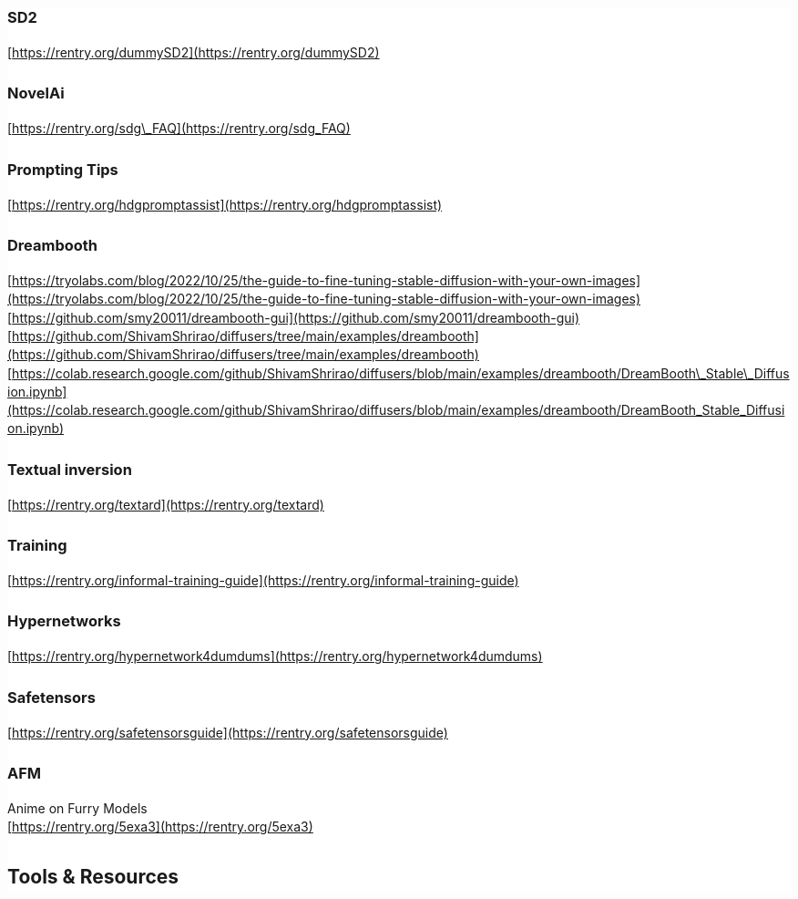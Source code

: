 ### SD2[](https://rentry.org/sdg-link#sd2 "Permanent link")

[https://rentry.org/dummySD2](https://rentry.org/dummySD2)

### NovelAi[](https://rentry.org/sdg-link#novelai "Permanent link")

[https://rentry.org/sdg\_FAQ](https://rentry.org/sdg_FAQ)

### Prompting Tips[](https://rentry.org/sdg-link#prompting-tips "Permanent link")

[https://rentry.org/hdgpromptassist](https://rentry.org/hdgpromptassist)

### Dreambooth[](https://rentry.org/sdg-link#dreambooth "Permanent link")

[https://tryolabs.com/blog/2022/10/25/the-guide-to-fine-tuning-stable-diffusion-with-your-own-images](https://tryolabs.com/blog/2022/10/25/the-guide-to-fine-tuning-stable-diffusion-with-your-own-images)  
[https://github.com/smy20011/dreambooth-gui](https://github.com/smy20011/dreambooth-gui)  
[https://github.com/ShivamShrirao/diffusers/tree/main/examples/dreambooth](https://github.com/ShivamShrirao/diffusers/tree/main/examples/dreambooth)  
[https://colab.research.google.com/github/ShivamShrirao/diffusers/blob/main/examples/dreambooth/DreamBooth\_Stable\_Diffusion.ipynb](https://colab.research.google.com/github/ShivamShrirao/diffusers/blob/main/examples/dreambooth/DreamBooth_Stable_Diffusion.ipynb)

### Textual inversion[](https://rentry.org/sdg-link#textual-inversion "Permanent link")

[https://rentry.org/textard](https://rentry.org/textard)

### Training[](https://rentry.org/sdg-link#training "Permanent link")

[https://rentry.org/informal-training-guide](https://rentry.org/informal-training-guide)

### Hypernetworks[](https://rentry.org/sdg-link#hypernetworks "Permanent link")

[https://rentry.org/hypernetwork4dumdums](https://rentry.org/hypernetwork4dumdums)

### Safetensors[](https://rentry.org/sdg-link#safetensors "Permanent link")

[https://rentry.org/safetensorsguide](https://rentry.org/safetensorsguide)

### AFM[](https://rentry.org/sdg-link#afm "Permanent link")

Anime on Furry Models  
[https://rentry.org/5exa3](https://rentry.org/5exa3)

Tools & Resources[](https://rentry.org/sdg-link#tools-resources "Permanent link")
---------------------------------------------------------------------------------
